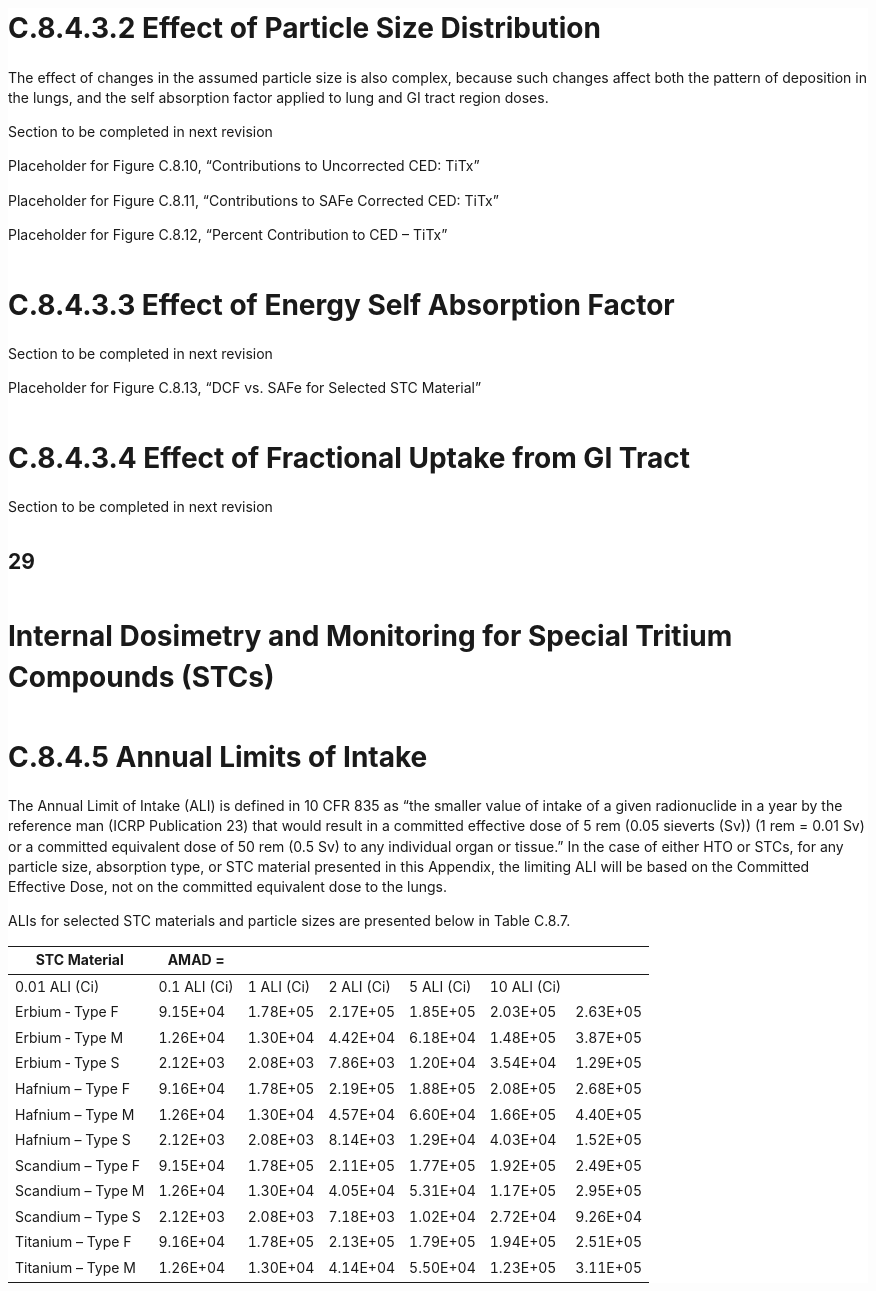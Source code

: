 # C.8.4.3.2 Effect of Particle Size Distribution

The effect of changes in the assumed particle size is also complex, because such changes affect
both the pattern of deposition in the lungs, and the self absorption factor applied to lung and GI
tract region doses.

Section to be completed in next revision

Placeholder for Figure C.8.10, “Contributions to Uncorrected CED: TiTx”

Placeholder for Figure C.8.11, “Contributions to SAFe Corrected CED: TiTx”

Placeholder for Figure C.8.12, “Percent Contribution to CED – TiTx”

# C.8.4.3.3 Effect of Energy Self Absorption Factor

Section to be completed in next revision

Placeholder for Figure C.8.13, “DCF vs. SAFe for Selected STC Material”

# C.8.4.3.4 Effect of Fractional Uptake from GI Tract

Section to be completed in next revision

29
---
# Internal Dosimetry and Monitoring for Special Tritium Compounds (STCs)

# C.8.4.5 Annual Limits of Intake

The Annual Limit of Intake (ALI) is defined in 10 CFR 835 as “the smaller value of intake of a given radionuclide in a year by the reference man (ICRP Publication 23) that would result in a committed effective dose of 5 rem (0.05 sieverts (Sv)) (1 rem = 0.01 Sv) or a committed equivalent dose of 50 rem (0.5 Sv) to any individual organ or tissue.” In the case of either HTO or STCs, for any particle size, absorption type, or STC material presented in this Appendix, the limiting ALI will be based on the Committed Effective Dose, not on the committed equivalent dose to the lungs.

ALIs for selected STC materials and particle sizes are presented below in Table C.8.7.

|STC Material|AMAD =| | | | | |
|---|---|---|---|---|---|---|
|0.01 ALI (Ci)|0.1 ALI (Ci)|1 ALI (Ci)|2 ALI (Ci)|5 ALI (Ci)|10 ALI (Ci)| |
|Erbium ‑ Type F|9.15E+04|1.78E+05|2.17E+05|1.85E+05|2.03E+05|2.63E+05|
|Erbium ‑ Type M|1.26E+04|1.30E+04|4.42E+04|6.18E+04|1.48E+05|3.87E+05|
|Erbium ‑ Type S|2.12E+03|2.08E+03|7.86E+03|1.20E+04|3.54E+04|1.29E+05|
|Hafnium – Type F|9.16E+04|1.78E+05|2.19E+05|1.88E+05|2.08E+05|2.68E+05|
|Hafnium – Type M|1.26E+04|1.30E+04|4.57E+04|6.60E+04|1.66E+05|4.40E+05|
|Hafnium – Type S|2.12E+03|2.08E+03|8.14E+03|1.29E+04|4.03E+04|1.52E+05|
|Scandium – Type F|9.15E+04|1.78E+05|2.11E+05|1.77E+05|1.92E+05|2.49E+05|
|Scandium – Type M|1.26E+04|1.30E+04|4.05E+04|5.31E+04|1.17E+05|2.95E+05|
|Scandium – Type S|2.12E+03|2.08E+03|7.18E+03|1.02E+04|2.72E+04|9.26E+04|
|Titanium – Type F|9.16E+04|1.78E+05|2.13E+05|1.79E+05|1.94E+05|2.51E+05|
|Titanium – Type M|1.26E+04|1.30E+04|4.14E+04|5.50E+04|1.23E+05|3.11E+05|
